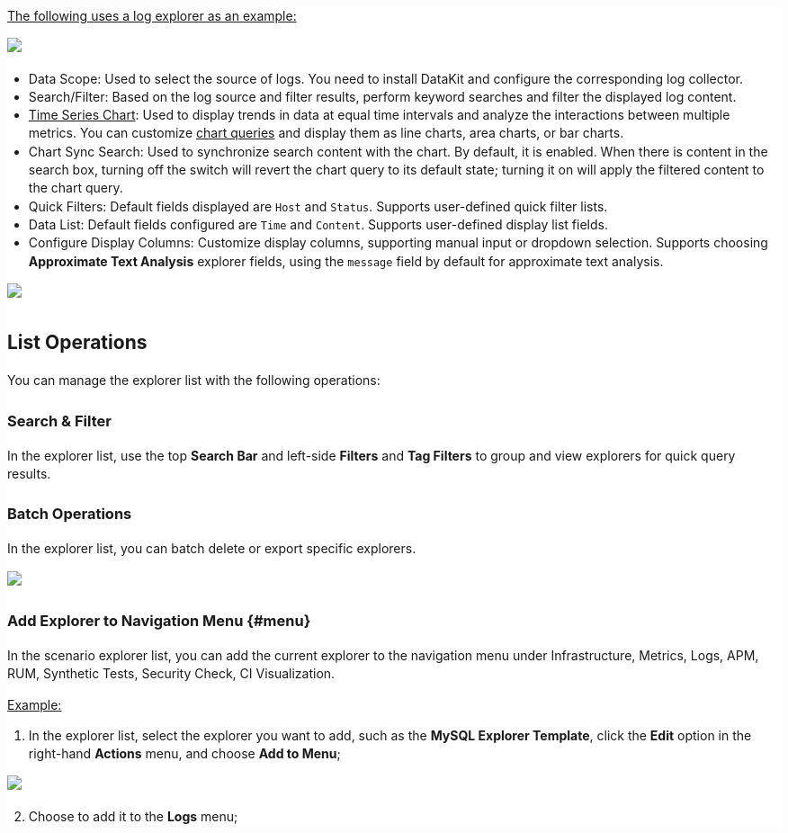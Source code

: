 <u>The following uses a log explorer as an example:</u>

![](../img/explorer001.png)

- Data Scope: Used to select the source of logs. You need to install DataKit and configure the corresponding log collector.
- Search/Filter: Based on the log source and filter results, perform keyword searches and filter the displayed log content.
- [Time Series Chart](../visual-chart/timeseries-chart.md): Used to display trends in data at equal time intervals and analyze the interactions between multiple metrics. You can customize [chart queries](../visual-chart/chart-query.md) and display them as line charts, area charts, or bar charts.
- Chart Sync Search: Used to synchronize search content with the chart. By default, it is enabled. When there is content in the search box, turning off the switch will revert the chart query to its default state; turning it on will apply the filtered content to the chart query.
- Quick Filters: Default fields displayed are `Host` and `Status`. Supports user-defined quick filter lists.
- Data List: Default fields configured are `Time` and `Content`. Supports user-defined display list fields.
- Configure Display Columns: Customize display columns, supporting manual input or dropdown selection. Supports choosing **Approximate Text Analysis** explorer fields, using the `message` field by default for approximate text analysis.

<img src="../img/6.log_explorer_6.png" width="60%" >

## List Operations

You can manage the explorer list with the following operations:

### Search & Filter

In the explorer list, use the top **Search Bar** and left-side **Filters** and **Tag Filters** to group and view explorers for quick query results.

### Batch Operations

In the explorer list, you can batch delete or export specific explorers.

![](../img/explorer-1.gif)

### Add Explorer to Navigation Menu {#menu}

In the scenario explorer list, you can add the current explorer to the navigation menu under Infrastructure, Metrics, Logs, APM, RUM, Synthetic Tests, Security Check, CI Visualization.

<u>Example:</u>

1. In the explorer list, select the explorer you want to add, such as the **MySQL Explorer Template**, click the **Edit** option in the right-hand **Actions** menu, and choose **Add to Menu**;

![](../img/10.custom_explorer_1.png)

2. Choose to add it to the **Logs** menu;
